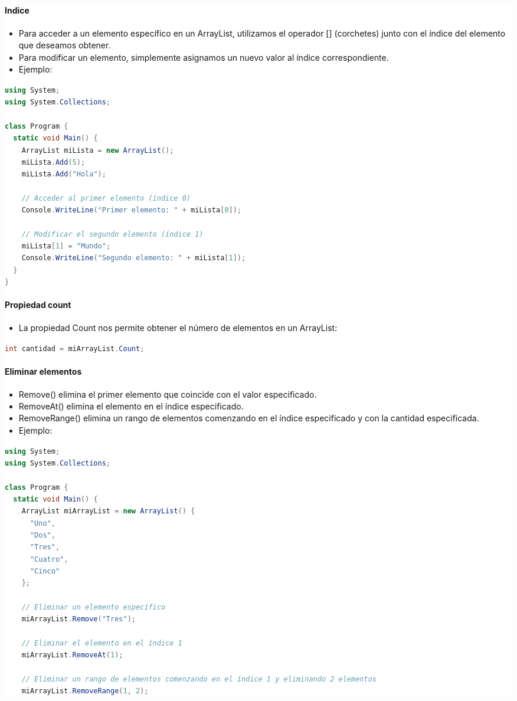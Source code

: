 #### Indice
- Para acceder a un elemento específico en un ArrayList, utilizamos el operador [] (corchetes) junto con el índice del elemento que deseamos obtener. 
- Para modificar un elemento, simplemente asignamos un nuevo valor al índice correspondiente.
- Ejemplo:


```csharp
using System;
using System.Collections;

class Program {
  static void Main() {
    ArrayList miLista = new ArrayList();
    miLista.Add(5);
    miLista.Add("Hola");

    // Acceder al primer elemento (índice 0)
    Console.WriteLine("Primer elemento: " + miLista[0]);

    // Modificar el segundo elemento (índice 1)
    miLista[1] = "Mundo";
    Console.WriteLine("Segundo elemento: " + miLista[1]);
  }
}

```

#### Propiedad count
- La propiedad Count nos permite obtener el número de elementos en un ArrayList:


```csharp
int cantidad = miArrayList.Count;
```

#### Eliminar elementos
- Remove() elimina el primer elemento que coincide con el valor especificado. 
- RemoveAt() elimina el elemento en el índice especificado.
- RemoveRange() elimina un rango de elementos comenzando en el índice especificado y con la cantidad especificada.
- Ejemplo:


```csharp
using System;
using System.Collections;

class Program {
  static void Main() {
    ArrayList miArrayList = new ArrayList() {
      "Uno",
      "Dos",
      "Tres",
      "Cuatro",
      "Cinco"
    };

    // Eliminar un elemento específico
    miArrayList.Remove("Tres");

    // Eliminar el elemento en el índice 1
    miArrayList.RemoveAt(1);

    // Eliminar un rango de elementos comenzando en el índice 1 y eliminando 2 elementos
    miArrayList.RemoveRange(1, 2);

```